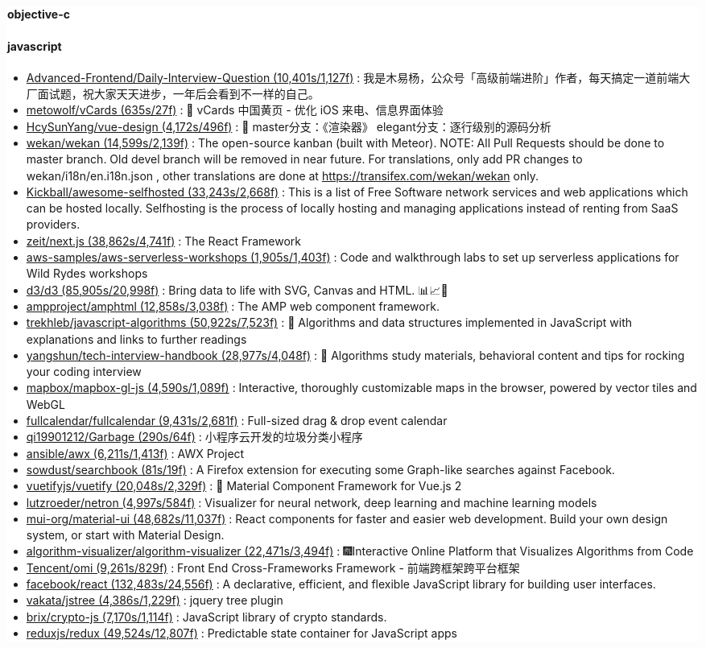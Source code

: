 #### objective-c

#### javascript
* [Advanced-Frontend/Daily-Interview-Question (10,401s/1,127f)](https://github.com/Advanced-Frontend/Daily-Interview-Question) : 我是木易杨，公众号「高级前端进阶」作者，每天搞定一道前端大厂面试题，祝大家天天进步，一年后会看到不一样的自己。
* [metowolf/vCards (635s/27f)](https://github.com/metowolf/vCards) : 📡️ vCards 中国黄页 - 优化 iOS 来电、信息界面体验
* [HcySunYang/vue-design (4,172s/496f)](https://github.com/HcySunYang/vue-design) : 📖 master分支：《渲染器》 elegant分支：逐行级别的源码分析
* [wekan/wekan (14,599s/2,139f)](https://github.com/wekan/wekan) : The open-source kanban (built with Meteor). NOTE: All Pull Requests should be done to master branch. Old devel branch will be removed in near future. For translations, only add PR changes to wekan/i18n/en.i18n.json , other translations are done at https://transifex.com/wekan/wekan only.
* [Kickball/awesome-selfhosted (33,243s/2,668f)](https://github.com/Kickball/awesome-selfhosted) : This is a list of Free Software network services and web applications which can be hosted locally. Selfhosting is the process of locally hosting and managing applications instead of renting from SaaS providers.
* [zeit/next.js (38,862s/4,741f)](https://github.com/zeit/next.js) : The React Framework
* [aws-samples/aws-serverless-workshops (1,905s/1,403f)](https://github.com/aws-samples/aws-serverless-workshops) : Code and walkthrough labs to set up serverless applications for Wild Rydes workshops
* [d3/d3 (85,905s/20,998f)](https://github.com/d3/d3) : Bring data to life with SVG, Canvas and HTML. 📊📈🎉
* [ampproject/amphtml (12,858s/3,038f)](https://github.com/ampproject/amphtml) : The AMP web component framework.
* [trekhleb/javascript-algorithms (50,922s/7,523f)](https://github.com/trekhleb/javascript-algorithms) : 📝 Algorithms and data structures implemented in JavaScript with explanations and links to further readings
* [yangshun/tech-interview-handbook (28,977s/4,048f)](https://github.com/yangshun/tech-interview-handbook) : 💯 Algorithms study materials, behavioral content and tips for rocking your coding interview
* [mapbox/mapbox-gl-js (4,590s/1,089f)](https://github.com/mapbox/mapbox-gl-js) : Interactive, thoroughly customizable maps in the browser, powered by vector tiles and WebGL
* [fullcalendar/fullcalendar (9,431s/2,681f)](https://github.com/fullcalendar/fullcalendar) : Full-sized drag & drop event calendar
* [qi19901212/Garbage (290s/64f)](https://github.com/qi19901212/Garbage) : 小程序云开发的垃圾分类小程序
* [ansible/awx (6,211s/1,413f)](https://github.com/ansible/awx) : AWX Project
* [sowdust/searchbook (81s/19f)](https://github.com/sowdust/searchbook) : A Firefox extension for executing some Graph-like searches against Facebook.
* [vuetifyjs/vuetify (20,048s/2,329f)](https://github.com/vuetifyjs/vuetify) : 🐉 Material Component Framework for Vue.js 2
* [lutzroeder/netron (4,997s/584f)](https://github.com/lutzroeder/netron) : Visualizer for neural network, deep learning and machine learning models
* [mui-org/material-ui (48,682s/11,037f)](https://github.com/mui-org/material-ui) : React components for faster and easier web development. Build your own design system, or start with Material Design.
* [algorithm-visualizer/algorithm-visualizer (22,471s/3,494f)](https://github.com/algorithm-visualizer/algorithm-visualizer) : 🎆Interactive Online Platform that Visualizes Algorithms from Code
* [Tencent/omi (9,261s/829f)](https://github.com/Tencent/omi) : Front End Cross-Frameworks Framework - 前端跨框架跨平台框架
* [facebook/react (132,483s/24,556f)](https://github.com/facebook/react) : A declarative, efficient, and flexible JavaScript library for building user interfaces.
* [vakata/jstree (4,386s/1,229f)](https://github.com/vakata/jstree) : jquery tree plugin
* [brix/crypto-js (7,170s/1,114f)](https://github.com/brix/crypto-js) : JavaScript library of crypto standards.
* [reduxjs/redux (49,524s/12,807f)](https://github.com/reduxjs/redux) : Predictable state container for JavaScript apps
